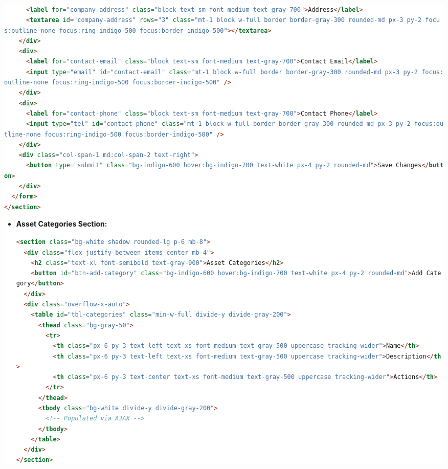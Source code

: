   ```html
        <label for="company-address" class="block text-sm font-medium text-gray-700">Address</label>
        <textarea id="company-address" rows="3" class="mt-1 block w-full border border-gray-300 rounded-md px-3 py-2 focus:outline-none focus:ring-indigo-500 focus:border-indigo-500"></textarea>
      </div>
      <div>
        <label for="contact-email" class="block text-sm font-medium text-gray-700">Contact Email</label>
        <input type="email" id="contact-email" class="mt-1 block w-full border border-gray-300 rounded-md px-3 py-2 focus:outline-none focus:ring-indigo-500 focus:border-indigo-500" />
      </div>
      <div>
        <label for="contact-phone" class="block text-sm font-medium text-gray-700">Contact Phone</label>
        <input type="tel" id="contact-phone" class="mt-1 block w-full border border-gray-300 rounded-md px-3 py-2 focus:outline-none focus:ring-indigo-500 focus:border-indigo-500" />
      </div>
      <div class="col-span-1 md:col-span-2 text-right">
        <button type="submit" class="bg-indigo-600 hover:bg-indigo-700 text-white px-4 py-2 rounded-md">Save Changes</button>
      </div>
    </form>
  </section>
  ```

* **Asset Categories Section:**

  ```html
  <section class="bg-white shadow rounded-lg p-6 mb-8">
    <div class="flex justify-between items-center mb-4">
      <h2 class="text-xl font-semibold text-gray-900">Asset Categories</h2>
      <button id="btn-add-category" class="bg-indigo-600 hover:bg-indigo-700 text-white px-4 py-2 rounded-md">Add Category</button>
    </div>
    <div class="overflow-x-auto">
      <table id="tbl-categories" class="min-w-full divide-y divide-gray-200">
        <thead class="bg-gray-50">
          <tr>
            <th class="px-6 py-3 text-left text-xs font-medium text-gray-500 uppercase tracking-wider">Name</th>
            <th class="px-6 py-3 text-left text-xs font-medium text-gray-500 uppercase tracking-wider">Description</th>
            <th class="px-6 py-3 text-center text-xs font-medium text-gray-500 uppercase tracking-wider">Actions</th>
          </tr>
        </thead>
        <tbody class="bg-white divide-y divide-gray-200">
          <!-- Populated via AJAX -->
        </tbody>
      </table>
    </div>
  </section>
  ```
